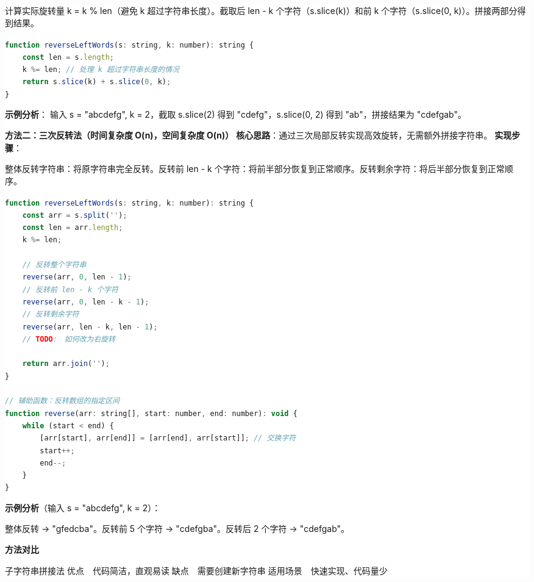 计算实际旋转量 k = k % len（避免 k 超过字符串长度）。截取后 len - k 个字符（s.slice(k)）和前 k 个字符（s.slice(0, k)）。拼接两部分得到结果。

```javascript
function reverseLeftWords(s: string, k: number): string {
    const len = s.length;
    k %= len; // 处理 k 超过字符串长度的情况
    return s.slice(k) + s.slice(0, k);
}
```

**示例分析**：
输入 s = "abcdefg", k = 2，截取 s.slice(2) 得到 "cdefg"，s.slice(0, 2) 得到 "ab"，拼接结果为 "cdefgab"。

**方法二：三次反转法（时间复杂度 O(n)，空间复杂度 O(n)）**
**核心思路**：通过三次局部反转实现高效旋转，无需额外拼接字符串。
**实现步骤**：

整体反转字符串：将原字符串完全反转。反转前 len - k 个字符：将前半部分恢复到正常顺序。反转剩余字符：将后半部分恢复到正常顺序。

```javascript
function reverseLeftWords(s: string, k: number): string {
    const arr = s.split('');
    const len = arr.length;
    k %= len;

    // 反转整个字符串
    reverse(arr, 0, len - 1);
    // 反转前 len - k 个字符
    reverse(arr, 0, len - k - 1);
    // 反转剩余字符
    reverse(arr, len - k, len - 1);
    // TODO:　如何改为右旋转

    return arr.join('');
}

// 辅助函数：反转数组的指定区间
function reverse(arr: string[], start: number, end: number): void {
    while (start < end) {
        [arr[start], arr[end]] = [arr[end], arr[start]]; // 交换字符
        start++;
        end--;
    }
}
```

**示例分析**（输入 s = "abcdefg", k = 2）：

整体反转 → "gfedcba"。反转前 5 个字符 → "cdefgba"。反转后 2 个字符 → "cdefgab"。

**方法对比**

子字符串拼接法
优点　代码简洁，直观易读
缺点　需要创建新字符串
适用场景　快速实现、代码量少
